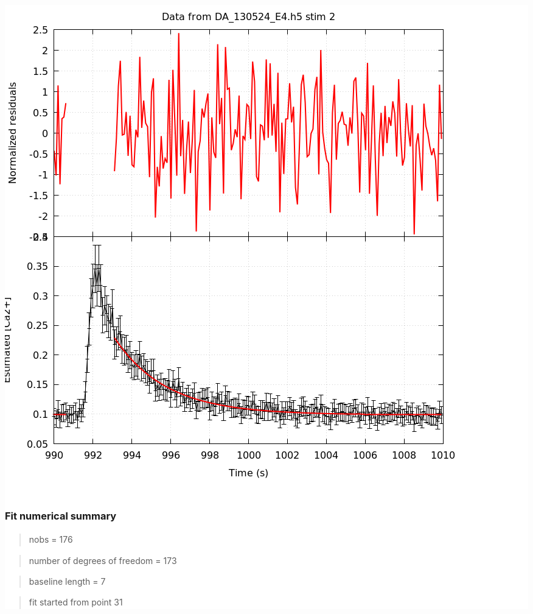 ![DA_130524_E4_aba_RatioFit_s2](DA_130524_E4_aba_RatioFit_s2.png)

### Fit numerical summary


> nobs = 176

> number of degrees of freedom = 173

> baseline length = 7

> fit started from point 31
